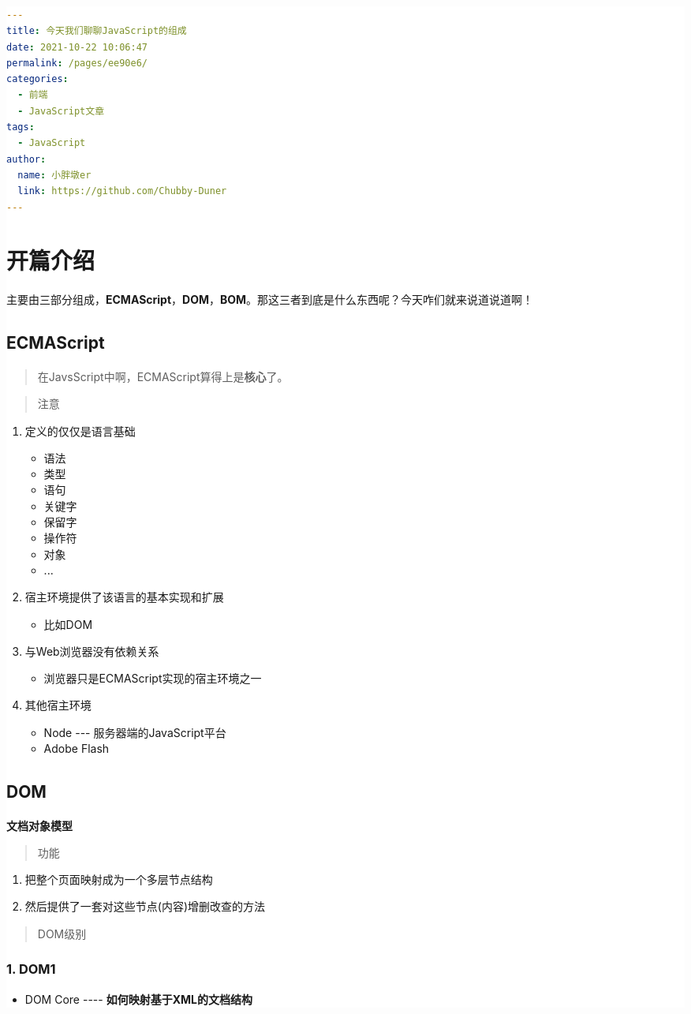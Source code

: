 ```yaml
---
title: 今天我们聊聊JavaScript的组成
date: 2021-10-22 10:06:47
permalink: /pages/ee90e6/
categories:
  - 前端
  - JavaScript文章
tags:
  - JavaScript
author:
  name: 小胖墩er
  link: https://github.com/Chubby-Duner
---
```


# 开篇介绍
主要由三部分组成，**ECMAScript**，**DOM**，**BOM**。那这三者到底是什么东西呢？今天咋们就来说道说道啊！
## ECMAScript
> 在JavsScript中啊，ECMAScript算得上是**核心**了。

> 注意
1. 定义的仅仅是语言基础
    - 语法
    - 类型
    - 语句
    - 关键字
    - 保留字
    - 操作符
    - 对象
    - ...
2. 宿主环境提供了该语言的基本实现和扩展
    - 比如DOM

3. 与Web浏览器没有依赖关系
    - 浏览器只是ECMAScript实现的宿主环境之一

4. 其他宿主环境
    - Node --- 服务器端的JavaScript平台
    - Adobe Flash

## DOM
**文档对象模型**
> 功能
1. 把整个页面映射成为一个多层节点结构

2. 然后提供了一套对这些节点(内容)增删改查的方法

> DOM级别
### 1. DOM1
- DOM Core ---- **如何映射基于XML的文档结构**
